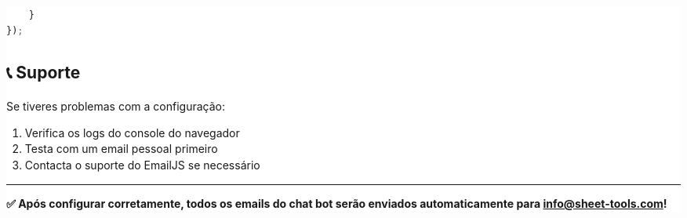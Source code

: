 ```javascript
    }
});
```

## 📞 Suporte

Se tiveres problemas com a configuração:
1. Verifica os logs do console do navegador
2. Testa com um email pessoal primeiro
3. Contacta o suporte do EmailJS se necessário

---

**✅ Após configurar corretamente, todos os emails do chat bot serão enviados automaticamente para info@sheet-tools.com!**